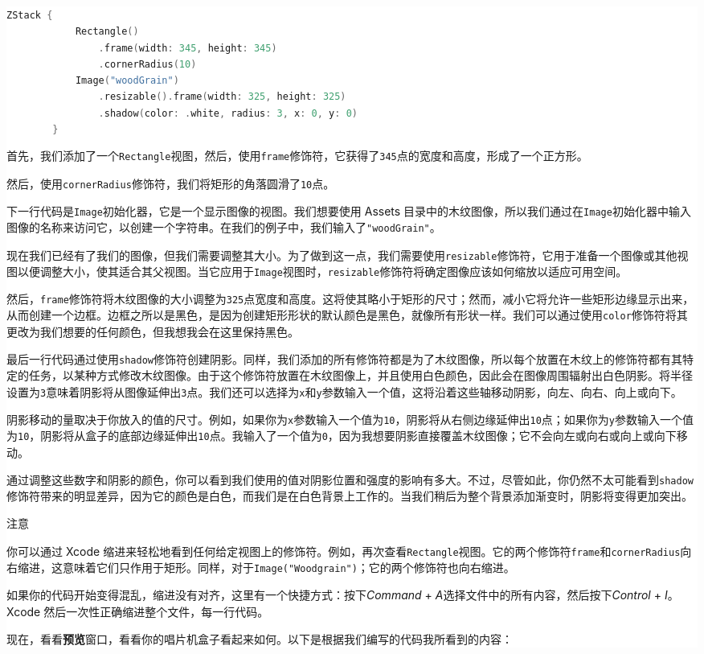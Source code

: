 ```swift
ZStack {
            Rectangle()
                .frame(width: 345, height: 345)
                .cornerRadius(10)
            Image("woodGrain")
                .resizable().frame(width: 325, height: 325)
                .shadow(color: .white, radius: 3, x: 0, y: 0)
        }
```

首先，我们添加了一个`Rectangle`视图，然后，使用`frame`修饰符，它获得了`345`点的宽度和高度，形成了一个正方形。

然后，使用`cornerRadius`修饰符，我们将矩形的角落圆滑了`10`点。

下一行代码是`Image`初始化器，它是一个显示图像的视图。我们想要使用 Assets 目录中的木纹图像，所以我们通过在`Image`初始化器中输入图像的名称来访问它，以创建一个字符串。在我们的例子中，我们输入了`"woodGrain"`。

现在我们已经有了我们的图像，但我们需要调整其大小。为了做到这一点，我们需要使用`resizable`修饰符，它用于准备一个图像或其他视图以便调整大小，使其适合其父视图。当它应用于`Image`视图时，`resizable`修饰符将确定图像应该如何缩放以适应可用空间。

然后，`frame`修饰符将木纹图像的大小调整为`325`点宽度和高度。这将使其略小于矩形的尺寸；然而，减小它将允许一些矩形边缘显示出来，从而创建一个边框。边框之所以是黑色，是因为创建矩形形状的默认颜色是黑色，就像所有形状一样。我们可以通过使用`color`修饰符将其更改为我们想要的任何颜色，但我想我会在这里保持黑色。

最后一行代码通过使用`shadow`修饰符创建阴影。同样，我们添加的所有修饰符都是为了木纹图像，所以每个放置在木纹上的修饰符都有其特定的任务，以某种方式修改木纹图像。由于这个修饰符放置在木纹图像上，并且使用白色颜色，因此会在图像周围辐射出白色阴影。将半径设置为`3`意味着阴影将从图像延伸出`3`点。我们还可以选择为`x`和`y`参数输入一个值，这将沿着这些轴移动阴影，向左、向右、向上或向下。

阴影移动的量取决于你放入的值的尺寸。例如，如果你为`x`参数输入一个值为`10`，阴影将从右侧边缘延伸出`10`点；如果你为`y`参数输入一个值为`10`，阴影将从盒子的底部边缘延伸出`10`点。我输入了一个值为`0`，因为我想要阴影直接覆盖木纹图像；它不会向左或向右或向上或向下移动。

通过调整这些数字和阴影的颜色，你可以看到我们使用的值对阴影位置和强度的影响有多大。不过，尽管如此，你仍然不太可能看到`shadow`修饰符带来的明显差异，因为它的颜色是白色，而我们是在白色背景上工作的。当我们稍后为整个背景添加渐变时，阴影将变得更加突出。

注意

你可以通过 Xcode 缩进来轻松地看到任何给定视图上的修饰符。例如，再次查看`Rectangle`视图。它的两个修饰符`frame`和`cornerRadius`向右缩进，这意味着它们只作用于矩形。同样，对于`Image("Woodgrain")`；它的两个修饰符也向右缩进。

如果你的代码开始变得混乱，缩进没有对齐，这里有一个快捷方式：按下*Command* + *A*选择文件中的所有内容，然后按下*Control* + *I*。Xcode 然后一次性正确缩进整个文件，每一行代码。

现在，看看**预览**窗口，看看你的唱片机盒子看起来如何。以下是根据我们编写的代码我所看到的内容：
